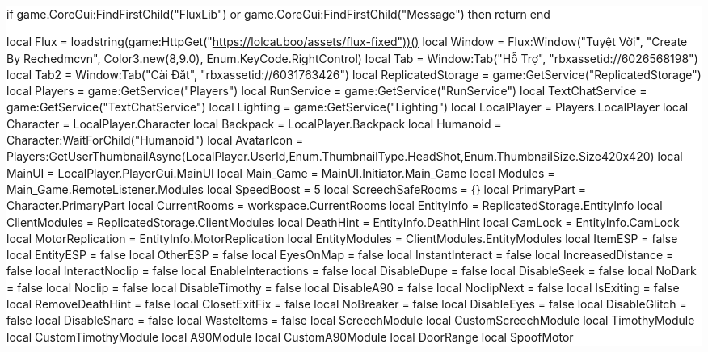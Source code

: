 if game.CoreGui:FindFirstChild("FluxLib") or game.CoreGui:FindFirstChild("Message") then return end

local Flux = loadstring(game:HttpGet("https://lolcat.boo/assets/flux-fixed"))()
local Window = Flux:Window("Tuyệt Vời", "Create By Rechedmcvn", Color3.new(8,9.0), Enum.KeyCode.RightControl)
local Tab = Window:Tab("Hỗ Trợ", "rbxassetid://6026568198")
local Tab2 = Window:Tab("Cài Đăt", "rbxassetid://6031763426")
local ReplicatedStorage = game:GetService("ReplicatedStorage")
local Players = game:GetService("Players")
local RunService = game:GetService("RunService")
local TextChatService = game:GetService("TextChatService")
local Lighting = game:GetService("Lighting")
local LocalPlayer = Players.LocalPlayer
local Character = LocalPlayer.Character
local Backpack = LocalPlayer.Backpack
local Humanoid = Character:WaitForChild("Humanoid")
local AvatarIcon = Players:GetUserThumbnailAsync(LocalPlayer.UserId,Enum.ThumbnailType.HeadShot,Enum.ThumbnailSize.Size420x420)
local MainUI = LocalPlayer.PlayerGui.MainUI
local Main_Game = MainUI.Initiator.Main_Game
local Modules = Main_Game.RemoteListener.Modules
local SpeedBoost = 5
local ScreechSafeRooms = {}
local PrimaryPart = Character.PrimaryPart
local CurrentRooms = workspace.CurrentRooms
local EntityInfo = ReplicatedStorage.EntityInfo
local ClientModules = ReplicatedStorage.ClientModules
local DeathHint = EntityInfo.DeathHint
local CamLock = EntityInfo.CamLock
local MotorReplication = EntityInfo.MotorReplication
local EntityModules = ClientModules.EntityModules
local ItemESP = false
local EntityESP = false
local OtherESP = false
local EyesOnMap = false
local InstantInteract = false
local IncreasedDistance = false
local InteractNoclip = false
local EnableInteractions = false
local DisableDupe = false
local DisableSeek = false
local NoDark = false
local Noclip = false
local DisableTimothy = false
local DisableA90 = false
local NoclipNext = false
local IsExiting = false
local RemoveDeathHint = false
local ClosetExitFix = false
local NoBreaker = false
local DisableEyes = false
local DisableGlitch = false
local DisableSnare = false
local WasteItems = false
local ScreechModule
local CustomScreechModule
local TimothyModule
local CustomTimothyModule
local A90Module
local CustomA90Module
local DoorRange
local SpoofMotor